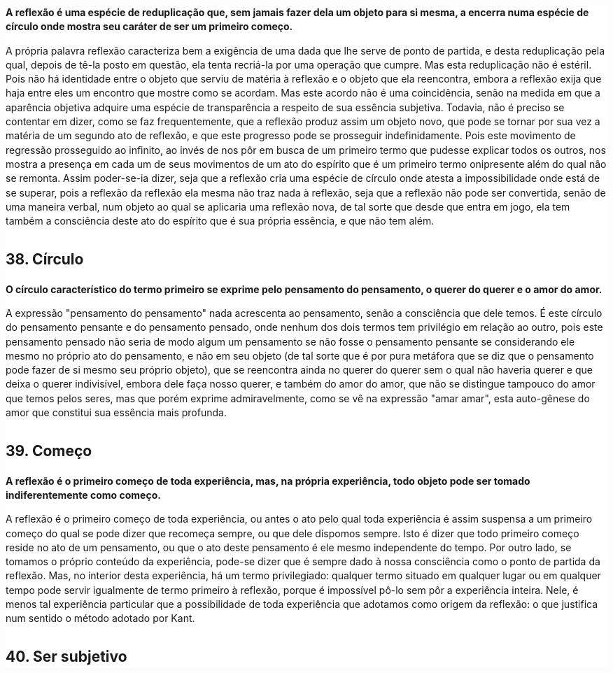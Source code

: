 **A reflexão é uma espécie de reduplicação que, sem jamais fazer dela um objeto para si mesma, a encerra numa espécie de círculo onde mostra seu caráter de ser um primeiro começo.**

A própria palavra reflexão caracteriza bem a exigência de uma dada que lhe serve de ponto de partida, e desta reduplicação pela qual, depois de tê-la posto em questão, ela tenta recriá-la por uma operação que cumpre. Mas esta reduplicação não é estéril. Pois não há identidade entre o objeto que serviu de matéria à reflexão e o objeto que ela reencontra, embora a reflexão exija que haja entre eles um encontro que mostre como se acordam. Mas este acordo não é uma coincidência, senão na medida em que a aparência objetiva adquire uma espécie de transparência a respeito de sua essência subjetiva. Todavia, não é preciso se contentar em dizer, como se faz frequentemente, que a reflexão produz assim um objeto novo, que pode se tornar por sua vez a matéria de um segundo ato de reflexão, e que este progresso pode se prosseguir indefinidamente. Pois este movimento de regressão prosseguido ao infinito, ao invés de nos pôr em busca de um primeiro termo que pudesse explicar todos os outros, nos mostra a presença em cada um de seus movimentos de um ato do espírito que é um primeiro termo onipresente além do qual não se remonta. Assim poder-se-ia dizer, seja que a reflexão cria uma espécie de círculo onde atesta a impossibilidade onde está de se superar, pois a reflexão da reflexão ela mesma não traz nada à reflexão, seja que a reflexão não pode ser convertida, senão de uma maneira verbal, num objeto ao qual se aplicaria uma reflexão nova, de tal sorte que desde que entra em jogo, ela tem também a consciência deste ato do espírito que é sua própria essência, e que não tem além.

## 38. Círculo

**O círculo característico do termo primeiro se exprime pelo pensamento do pensamento, o querer do querer e o amor do amor.**

A expressão "pensamento do pensamento" nada acrescenta ao pensamento, senão a consciência que dele temos. É este círculo do pensamento pensante e do pensamento pensado, onde nenhum dos dois termos tem privilégio em relação ao outro, pois este pensamento pensado não seria de modo algum um pensamento se não fosse o pensamento pensante se considerando ele mesmo no próprio ato do pensamento, e não em seu objeto (de tal sorte que é por pura metáfora que se diz que o pensamento pode fazer de si mesmo seu próprio objeto), que se reencontra ainda no querer do querer sem o qual não haveria querer e que deixa o querer indivisível, embora dele faça nosso querer, e também do amor do amor, que não se distingue tampouco do amor que temos pelos seres, mas que porém exprime admiravelmente, como se vê na expressão "amar amar", esta auto-gênese do amor que constitui sua essência mais profunda.

## 39. Começo

**A reflexão é o primeiro começo de toda experiência, mas, na própria experiência, todo objeto pode ser tomado indiferentemente como começo.**

A reflexão é o primeiro começo de toda experiência, ou antes o ato pelo qual toda experiência é assim suspensa a um primeiro começo do qual se pode dizer que recomeça sempre, ou que dele dispomos sempre. Isto é dizer que todo primeiro começo reside no ato de um pensamento, ou que o ato deste pensamento é ele mesmo independente do tempo. Por outro lado, se tomamos o próprio conteúdo da experiência, pode-se dizer que é sempre dado à nossa consciência como o ponto de partida da reflexão. Mas, no interior desta experiência, há um termo privilegiado: qualquer termo situado em qualquer lugar ou em qualquer tempo pode servir igualmente de termo primeiro à reflexão, porque é impossível pô-lo sem pôr a experiência inteira. Nele, é menos tal experiência particular que a possibilidade de toda experiência que adotamos como origem da reflexão: o que justifica num sentido o método adotado por Kant.

## 40. Ser subjetivo
